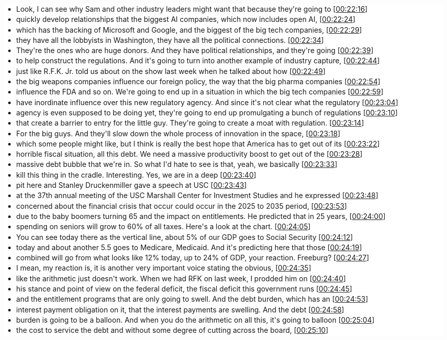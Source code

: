 *  Look, I can see why Sam and other industry leaders might want that because they're going to [[00:22:16](https://www.youtube.com/watch?v=lqMzRXCe-xY&t=1336.66s)]
*  quickly develop relationships that the biggest AI companies, which now includes open AI, [[00:22:24](https://www.youtube.com/watch?v=lqMzRXCe-xY&t=1344.1799999999998s)]
*  which has the backing of Microsoft and Google, and the biggest of the big tech companies, [[00:22:29](https://www.youtube.com/watch?v=lqMzRXCe-xY&t=1349.78s)]
*  they have all the lobbyists in Washington, they have all the political connections. [[00:22:34](https://www.youtube.com/watch?v=lqMzRXCe-xY&t=1354.9799999999998s)]
*  They're the ones who are huge donors. And they have political relationships, and they're going [[00:22:39](https://www.youtube.com/watch?v=lqMzRXCe-xY&t=1359.06s)]
*  to help construct the regulations. And it's going to turn into another example of industry capture, [[00:22:44](https://www.youtube.com/watch?v=lqMzRXCe-xY&t=1364.5s)]
*  just like R.F.K. Jr. told us about on the show last week when he talked about how [[00:22:49](https://www.youtube.com/watch?v=lqMzRXCe-xY&t=1369.3s)]
*  the big weapons companies influence our foreign policy, the way that the big pharma companies [[00:22:54](https://www.youtube.com/watch?v=lqMzRXCe-xY&t=1374.1s)]
*  influence the FDA and so on. We're going to end up in a situation in which the big tech companies [[00:22:59](https://www.youtube.com/watch?v=lqMzRXCe-xY&t=1379.78s)]
*  have inordinate influence over this new regulatory agency. And since it's not clear what the regulatory [[00:23:04](https://www.youtube.com/watch?v=lqMzRXCe-xY&t=1384.26s)]
*  agency is even supposed to be doing yet, they're going to end up promulgating a bunch of regulations [[00:23:10](https://www.youtube.com/watch?v=lqMzRXCe-xY&t=1390.34s)]
*  that create a barrier to entry for the little guy. They're going to create a moat with regulation. [[00:23:14](https://www.youtube.com/watch?v=lqMzRXCe-xY&t=1394.6599999999999s)]
*  For the big guys. And they'll slow down the whole process of innovation in the space, [[00:23:18](https://www.youtube.com/watch?v=lqMzRXCe-xY&t=1398.74s)]
*  which some people might like, but I think is really the best hope that America has to get out of its [[00:23:22](https://www.youtube.com/watch?v=lqMzRXCe-xY&t=1402.82s)]
*  horrible fiscal situation, all this debt. We need a massive productivity boost to get out of the [[00:23:28](https://www.youtube.com/watch?v=lqMzRXCe-xY&t=1408.34s)]
*  massive debt bubble that we're in. So what I'd hate to see is that, yeah, we basically [[00:23:33](https://www.youtube.com/watch?v=lqMzRXCe-xY&t=1413.38s)]
*  kill this thing in the cradle. Interesting. Yes, we are in a deep [[00:23:40](https://www.youtube.com/watch?v=lqMzRXCe-xY&t=1420.02s)]
*  pit here and Stanley Druckenmiller gave a speech at USC [[00:23:43](https://www.youtube.com/watch?v=lqMzRXCe-xY&t=1423.78s)]
*  at the 37th annual meeting of the USC Marshall Center for Investment Studies and he expressed [[00:23:48](https://www.youtube.com/watch?v=lqMzRXCe-xY&t=1428.66s)]
*  concerned about the financial crisis that occur could occur in the 2025 to 2035 period, [[00:23:53](https://www.youtube.com/watch?v=lqMzRXCe-xY&t=1433.94s)]
*  due to the baby boomers turning 65 and the impact on entitlements. He predicted that in 25 years, [[00:24:00](https://www.youtube.com/watch?v=lqMzRXCe-xY&t=1440.1000000000001s)]
*  spending on seniors will grow to 60% of all taxes. Here's a look at the chart. [[00:24:05](https://www.youtube.com/watch?v=lqMzRXCe-xY&t=1445.46s)]
*  You can see today there as the vertical line, about 5% of our GDP goes to Social Security [[00:24:12](https://www.youtube.com/watch?v=lqMzRXCe-xY&t=1452.34s)]
*  today and about another 5.5 goes to Medicare, Medicaid. And it's predicting here that those [[00:24:19](https://www.youtube.com/watch?v=lqMzRXCe-xY&t=1459.3s)]
*  combined will go from what looks like 12% today, up to 24% of GDP, your reaction. Freeburg? [[00:24:27](https://www.youtube.com/watch?v=lqMzRXCe-xY&t=1467.62s)]
*  I mean, my reaction is, it is another very important voice stating the obvious, [[00:24:35](https://www.youtube.com/watch?v=lqMzRXCe-xY&t=1475.86s)]
*  like the arithmetic just doesn't work. When we had RFK on last week, I prodded him on [[00:24:40](https://www.youtube.com/watch?v=lqMzRXCe-xY&t=1480.82s)]
*  his stance and point of view on the federal deficit, the fiscal deficit this government runs [[00:24:45](https://www.youtube.com/watch?v=lqMzRXCe-xY&t=1485.86s)]
*  and the entitlement programs that are only going to swell. And the debt burden, which has an [[00:24:53](https://www.youtube.com/watch?v=lqMzRXCe-xY&t=1493.54s)]
*  interest payment obligation on it, that the interest payments are swelling. And the debt [[00:24:58](https://www.youtube.com/watch?v=lqMzRXCe-xY&t=1498.66s)]
*  burden is going to be a balloon. And when you do the arithmetic on all this, it's going to balloon [[00:25:04](https://www.youtube.com/watch?v=lqMzRXCe-xY&t=1504.26s)]
*  the cost to service the debt and without some degree of cutting across the board, [[00:25:10](https://www.youtube.com/watch?v=lqMzRXCe-xY&t=1510.1s)]